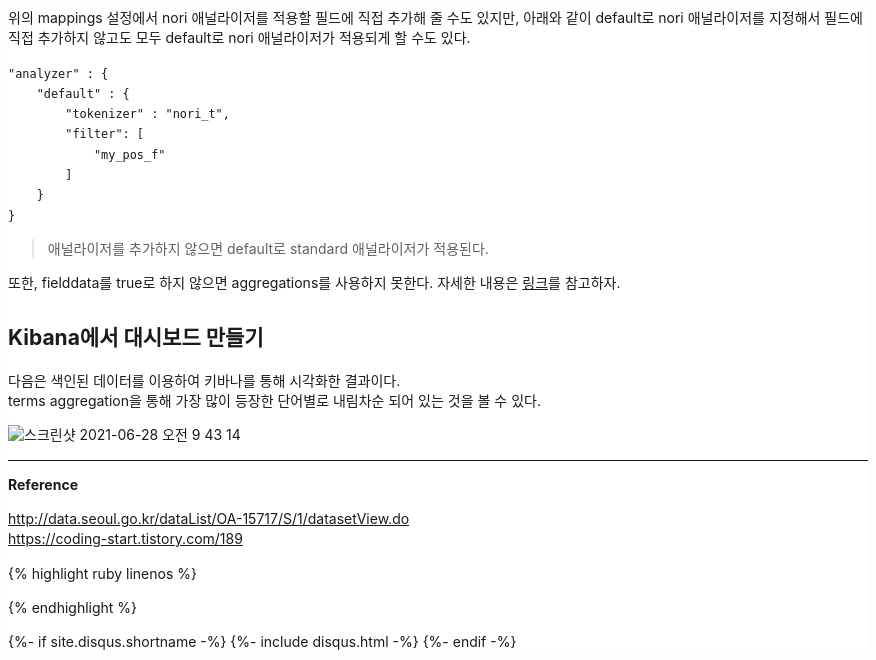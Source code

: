 
위의 mappings 설정에서 nori 애널라이저를 적용할 필드에 직접 추가해 줄 수도 있지만, 
 아래와 같이 default로 nori 애널라이저를 지정해서 필드에 직접 추가하지 않고도 
    모두 default로 nori 애널라이저가 적용되게 할 수도 있다.   

```
"analyzer" : {
    "default" : {
        "tokenizer" : "nori_t",
        "filter": [
            "my_pos_f"
        ]
    }
}
```

> 애널라이저를 추가하지 않으면 default로 standard 애널라이저가 적용된다.   

또한, fielddata를 true로 하지 않으면 aggregations를 사용하지 못한다. 
자세한 내용은 [링크](https://wonyong-jang.github.io/elk/2021/07/06/ELK-Elastic-Search-fielddata.html)를 
참고하자.    

## Kibana에서 대시보드 만들기   

다음은 색인된 데이터를 이용하여 키바나를 통해 시각화한 결과이다.   
terms aggregation을 통해 가장 많이 등장한 단어별로 내림차순 되어 있는 것을 
볼 수 있다.   

<img width="1256" alt="스크린샷 2021-06-28 오전 9 43 14" src="https://user-images.githubusercontent.com/26623547/123564721-6e27e600-d7f5-11eb-9737-21f6f69cd610.png">   

- - - 

**Reference**   

<http://data.seoul.go.kr/dataList/OA-15717/S/1/datasetView.do>      
<https://coding-start.tistory.com/189>   

{% highlight ruby linenos %}

{% endhighlight %}


{%- if site.disqus.shortname -%}
    {%- include disqus.html -%}
{%- endif -%}

